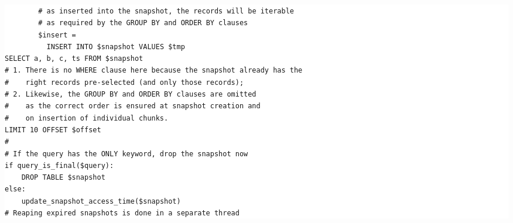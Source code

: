 ```
        # as inserted into the snapshot, the records will be iterable
        # as required by the GROUP BY and ORDER BY clauses
        $insert =
          INSERT INTO $snapshot VALUES $tmp
SELECT a, b, c, ts FROM $snapshot
# 1. There is no WHERE clause here because the snapshot already has the
#    right records pre-selected (and only those records);
# 2. Likewise, the GROUP BY and ORDER BY clauses are omitted
#    as the correct order is ensured at snapshot creation and
#    on insertion of individual chunks.
LIMIT 10 OFFSET $offset
#
# If the query has the ONLY keyword, drop the snapshot now
if query_is_final($query):
    DROP TABLE $snapshot
else:
    update_snapshot_access_time($snapshot)
# Reaping expired snapshots is done in a separate thread
```
